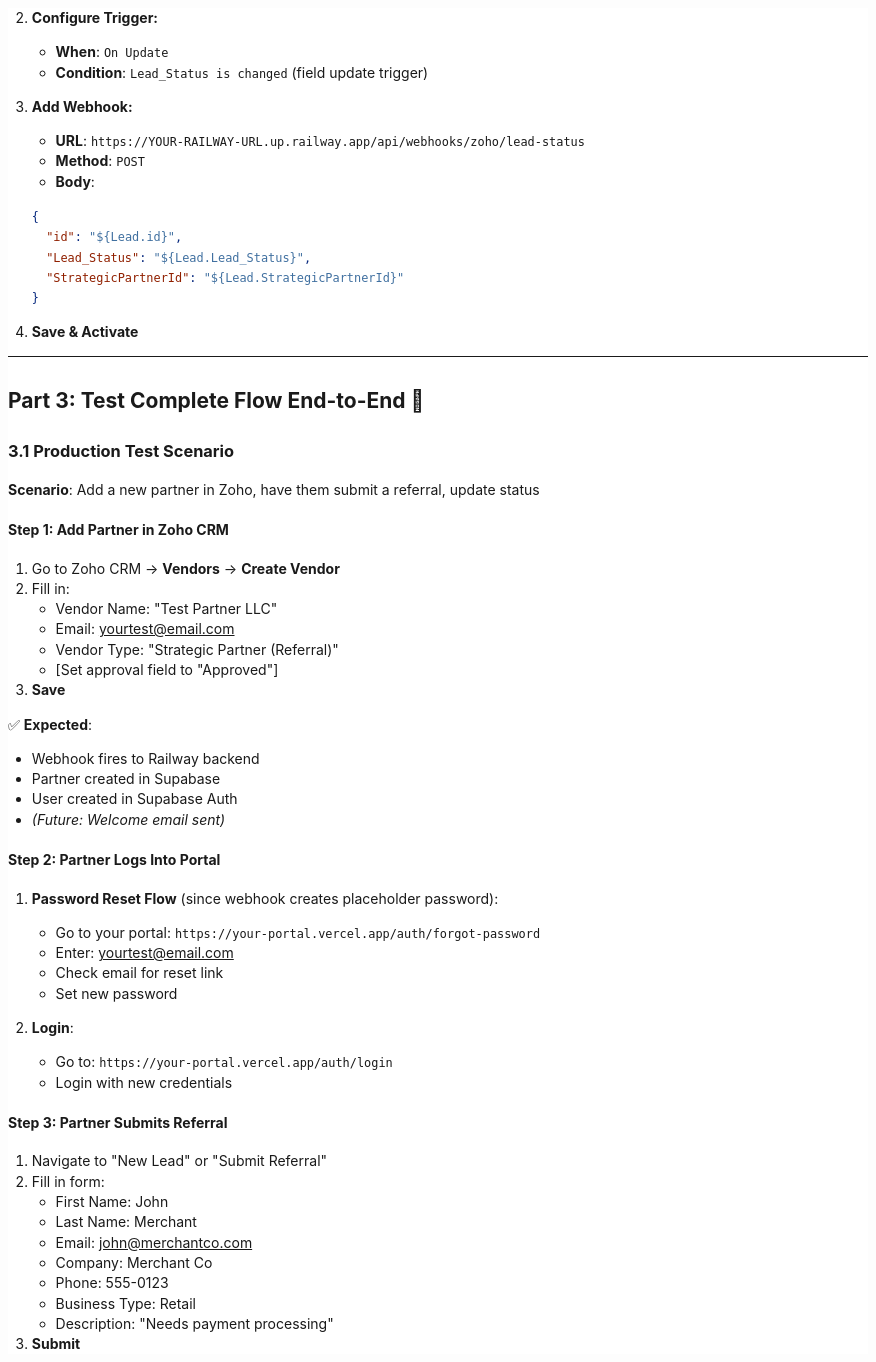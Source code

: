 2. **Configure Trigger:**
   - **When**: `On Update`
   - **Condition**: `Lead_Status is changed` (field update trigger)

3. **Add Webhook:**
   - **URL**: `https://YOUR-RAILWAY-URL.up.railway.app/api/webhooks/zoho/lead-status`
   - **Method**: `POST`
   - **Body**:
   ```json
   {
     "id": "${Lead.id}",
     "Lead_Status": "${Lead.Lead_Status}",
     "StrategicPartnerId": "${Lead.StrategicPartnerId}"
   }
   ```

4. **Save & Activate**

---

## Part 3: Test Complete Flow End-to-End 🔄

### 3.1 Production Test Scenario

**Scenario**: Add a new partner in Zoho, have them submit a referral, update status

#### Step 1: Add Partner in Zoho CRM
1. Go to Zoho CRM → **Vendors** → **Create Vendor**
2. Fill in:
   - Vendor Name: "Test Partner LLC"
   - Email: yourtest@email.com
   - Vendor Type: "Strategic Partner (Referral)"
   - [Set approval field to "Approved"]
3. **Save**

✅ **Expected**:
- Webhook fires to Railway backend
- Partner created in Supabase
- User created in Supabase Auth
- *(Future: Welcome email sent)*

#### Step 2: Partner Logs Into Portal
1. **Password Reset Flow** (since webhook creates placeholder password):
   - Go to your portal: `https://your-portal.vercel.app/auth/forgot-password`
   - Enter: yourtest@email.com
   - Check email for reset link
   - Set new password

2. **Login**:
   - Go to: `https://your-portal.vercel.app/auth/login`
   - Login with new credentials

#### Step 3: Partner Submits Referral
1. Navigate to "New Lead" or "Submit Referral"
2. Fill in form:
   - First Name: John
   - Last Name: Merchant
   - Email: john@merchantco.com
   - Company: Merchant Co
   - Phone: 555-0123
   - Business Type: Retail
   - Description: "Needs payment processing"
3. **Submit**
